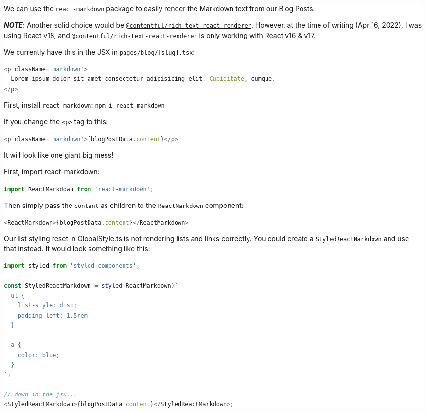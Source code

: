 We can use the [`react-markdown`](https://www.npmjs.com/package/react-markdown) package to easily render the Markdown text from our Blog Posts.

_**NOTE**_: Another solid choice would be [`@contentful/rich-text-react-renderer`](https://www.npmjs.com/package/@contentful/rich-text-react-renderer). However, at the time of writing (Apr 16, 2022), I was using React v18, and `@contentful/rich-text-react-renderer` is only working with React v16 & v17.

We currently have this in the JSX in `pages/blog/[slug].tsx`:

```ts
<p className='markdown'>
  Lorem ipsum dolor sit amet consectetur adipisicing elit. Cupiditate, cumque.
</p>
```

First, install `react-markdown`: `npm i react-markdown`

If you change the `<p>` tag to this:

```ts
<p className='markdown'>{blogPostData.content}</p>
```

It will look like one giant big mess!

First, import react-markdown:

```ts
import ReactMarkdown from 'react-markdown';
```

Then simply pass the `content` as children to the `ReactMarkdown` component:

```ts
<ReactMarkdown>{blogPostData.content}</ReactMarkdown>
```

Our list styling reset in GlobalStyle.ts is not rendering lists and links correctly. You could create a `StyledReactMarkdown` and use that instead. It would look something like this:

```ts
import styled from 'styled-components';

const StyledReactMarkdown = styled(ReactMarkdown)`
  ul {
    list-style: disc;
    padding-left: 1.5rem;
  }

  a {
    color: blue;
  }
`;

// down in the jsx...
<StyledReactMarkdown>{blogPostData.content}</StyledReactMarkdown>;
```
